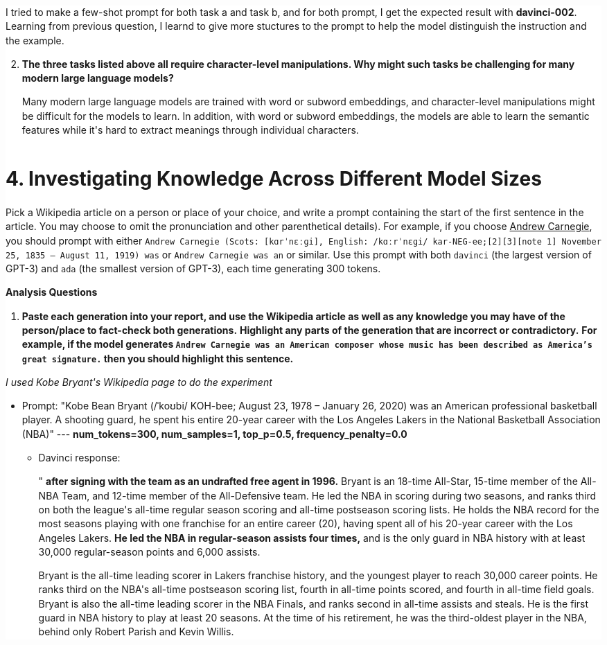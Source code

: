    I tried to make a few-shot prompt for both task a and task b, and for both prompt, I get the expected result with **davinci-002**. Learning from previous question, I learnd to give more stuctures to the prompt to help the model distinguish the instruction and the example.

2. **The three tasks listed above all require character-level manipulations. Why might such tasks be challenging for many modern large language models?**

   Many modern large language models are trained with word or subword embeddings, and character-level manipulations might be difficult for the models to learn. In addition, with word or subword embeddings, the models are able to learn the semantic features while it's hard to extract meanings through individual characters.

   


# 4. Investigating Knowledge Across Different Model Sizes

Pick a Wikipedia article on a person or place of your choice, and write a prompt containing the start of the first sentence in the article.
You may choose to omit the pronunciation and other parenthetical details).
For example, if you choose [Andrew Carnegie](https://en.wikipedia.org/wiki/Andrew_Carnegie), you should prompt with either `Andrew Carnegie (Scots: [kɑrˈnɛːɡi], English: /kɑːrˈnɛɡi/ kar-NEG-ee;[2][3][note 1] November 25, 1835 – August 11, 1919) was` or `Andrew Carnegie was an` or similar.
Use this prompt with both `davinci` (the largest version of GPT-3) and `ada` (the smallest version of GPT-3), each time generating 300 tokens.

**Analysis Questions**

1. **Paste each generation into your report, and use the Wikipedia article as well as any knowledge you may have of the person/place to fact-check both generations.**
  **Highlight any parts of the generation that are incorrect or contradictory.**
  **For example, if the model generates `Andrew Carnegie was an American composer whose music has been described as America’s great signature.` then you should highlight this sentence.**

  *I used Kobe Bryant's Wikipedia page to do the experiment*

  - Prompt: "Kobe Bean Bryant (/ˈkoʊbi/ KOH-bee; August 23, 1978 – January 26, 2020) was an American professional basketball player. A shooting guard, he spent his entire 20-year career with the Los Angeles Lakers in the National Basketball Association (NBA)" --- **num_tokens=300, num_samples=1, top_p=0.5, frequency_penalty=0.0**

    - Davinci response: 

      " **after signing with the team as an undrafted free agent in 1996.** Bryant is an 18-time All-Star, 15-time member of the All-NBA Team, and 12-time member of the All-Defensive team. He led the NBA in scoring during two seasons, and ranks third on both the league's all-time regular season scoring and all-time postseason scoring lists. He holds the NBA record for the most seasons playing with one franchise for an entire career (20), having spent all of his 20-year career with the Los Angeles Lakers. **He led the NBA in regular-season assists four times,** and is the only guard in NBA history with at least 30,000 regular-season points and 6,000 assists.

      Bryant is the all-time leading scorer in Lakers franchise history, and the youngest player to reach 30,000 career points. He ranks third on the NBA's all-time postseason scoring list, fourth in all-time points scored, and fourth in all-time field goals. Bryant is also the all-time leading scorer in the NBA Finals, and ranks second in all-time assists and steals. He is the first guard in NBA history to play at least 20 seasons. At the time of his retirement, he was the third-oldest player in the NBA, behind only Robert Parish and Kevin Willis.
